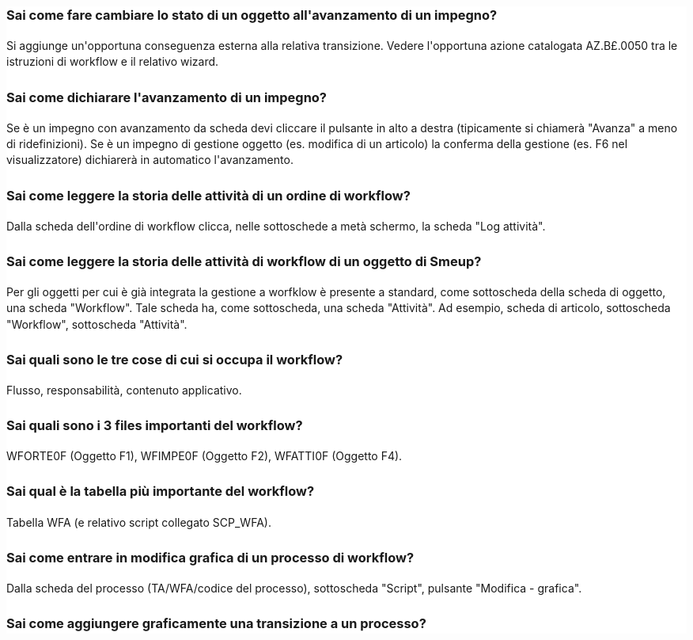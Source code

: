 
### **Sai come fare cambiare lo stato di un oggetto all'avanzamento di un impegno?**

Si aggiunge un'opportuna conseguenza esterna alla relativa transizione.
Vedere l'opportuna azione catalogata AZ.B£.0050 tra le istruzioni di workflow e il relativo wizard.


### **Sai come dichiarare l'avanzamento di un impegno?**

Se è un impegno con avanzamento da scheda devi cliccare il pulsante in alto a destra (tipicamente si chiamerà "Avanza" a meno di ridefinizioni).
Se è un impegno di gestione oggetto (es. modifica di un articolo) la conferma della gestione (es. F6 nel visualizzatore) dichiarerà in automatico l'avanzamento.


### **Sai come leggere la storia delle attività di un ordine di workflow?**

Dalla scheda dell'ordine di workflow clicca, nelle sottoschede a metà schermo, la scheda "Log attività".


### **Sai come leggere la storia delle attività di workflow di un oggetto di Smeup?**

Per gli oggetti per cui è già integrata la gestione a worfklow è presente a standard, come sottoscheda della scheda di oggetto, una scheda "Workflow".
Tale scheda ha, come sottoscheda, una scheda "Attività".
Ad esempio, scheda di articolo, sottoscheda "Workflow", sottoscheda "Attività".


### **Sai quali sono le tre cose di cui si occupa il workflow?**

Flusso, responsabilità, contenuto applicativo.


### **Sai quali sono i 3 files importanti del workflow?**

WFORTE0F (Oggetto F1), WFIMPE0F (Oggetto F2), WFATTI0F (Oggetto F4).


### **Sai qual è la tabella più importante del workflow?**

Tabella WFA (e relativo script collegato SCP_WFA).


### **Sai come entrare in modifica grafica di un processo di workflow?**

Dalla scheda del processo (TA/WFA/codice del processo), sottoscheda "Script", pulsante "Modifica - grafica".


### **Sai come aggiungere graficamente una transizione a un processo?**
